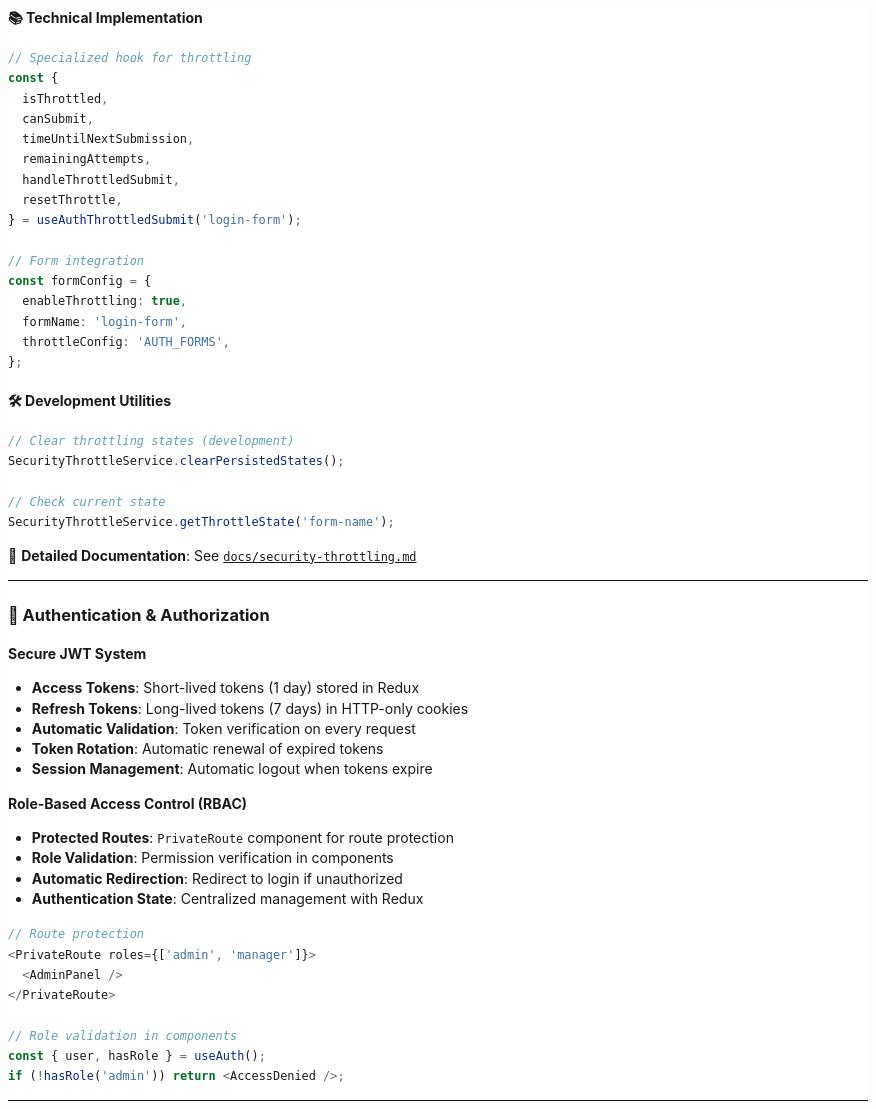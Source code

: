 #### 📚 Technical Implementation

```typescript
// Specialized hook for throttling
const {
  isThrottled,
  canSubmit,
  timeUntilNextSubmission,
  remainingAttempts,
  handleThrottledSubmit,
  resetThrottle,
} = useAuthThrottledSubmit('login-form');

// Form integration
const formConfig = {
  enableThrottling: true,
  formName: 'login-form',
  throttleConfig: 'AUTH_FORMS',
};
```

#### 🛠️ Development Utilities

```typescript
// Clear throttling states (development)
SecurityThrottleService.clearPersistedStates();

// Check current state
SecurityThrottleService.getThrottleState('form-name');
```

📖 **Detailed Documentation**: See [`docs/security-throttling.md`](./docs/security-throttling.md)

---

### 🔐 Authentication & Authorization

**Secure JWT System**

- **Access Tokens**: Short-lived tokens (1 day) stored in Redux
- **Refresh Tokens**: Long-lived tokens (7 days) in HTTP-only cookies
- **Automatic Validation**: Token verification on every request
- **Token Rotation**: Automatic renewal of expired tokens
- **Session Management**: Automatic logout when tokens expire

**Role-Based Access Control (RBAC)**

- **Protected Routes**: `PrivateRoute` component for route protection
- **Role Validation**: Permission verification in components
- **Automatic Redirection**: Redirect to login if unauthorized
- **Authentication State**: Centralized management with Redux

```typescript
// Route protection
<PrivateRoute roles={['admin', 'manager']}>
  <AdminPanel />
</PrivateRoute>

// Role validation in components
const { user, hasRole } = useAuth();
if (!hasRole('admin')) return <AccessDenied />;
```

---
